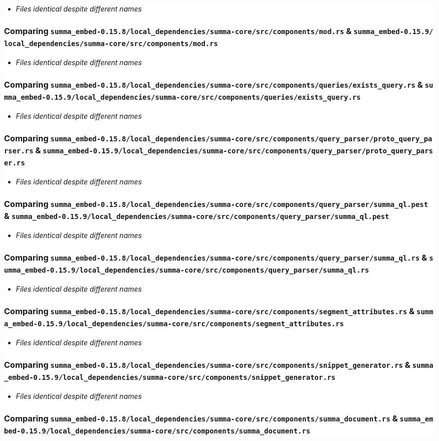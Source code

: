  * *Files identical despite different names*

### Comparing `summa_embed-0.15.8/local_dependencies/summa-core/src/components/mod.rs` & `summa_embed-0.15.9/local_dependencies/summa-core/src/components/mod.rs`

 * *Files identical despite different names*

### Comparing `summa_embed-0.15.8/local_dependencies/summa-core/src/components/queries/exists_query.rs` & `summa_embed-0.15.9/local_dependencies/summa-core/src/components/queries/exists_query.rs`

 * *Files identical despite different names*

### Comparing `summa_embed-0.15.8/local_dependencies/summa-core/src/components/query_parser/proto_query_parser.rs` & `summa_embed-0.15.9/local_dependencies/summa-core/src/components/query_parser/proto_query_parser.rs`

 * *Files identical despite different names*

### Comparing `summa_embed-0.15.8/local_dependencies/summa-core/src/components/query_parser/summa_ql.pest` & `summa_embed-0.15.9/local_dependencies/summa-core/src/components/query_parser/summa_ql.pest`

 * *Files identical despite different names*

### Comparing `summa_embed-0.15.8/local_dependencies/summa-core/src/components/query_parser/summa_ql.rs` & `summa_embed-0.15.9/local_dependencies/summa-core/src/components/query_parser/summa_ql.rs`

 * *Files identical despite different names*

### Comparing `summa_embed-0.15.8/local_dependencies/summa-core/src/components/segment_attributes.rs` & `summa_embed-0.15.9/local_dependencies/summa-core/src/components/segment_attributes.rs`

 * *Files identical despite different names*

### Comparing `summa_embed-0.15.8/local_dependencies/summa-core/src/components/snippet_generator.rs` & `summa_embed-0.15.9/local_dependencies/summa-core/src/components/snippet_generator.rs`

 * *Files identical despite different names*

### Comparing `summa_embed-0.15.8/local_dependencies/summa-core/src/components/summa_document.rs` & `summa_embed-0.15.9/local_dependencies/summa-core/src/components/summa_document.rs`
